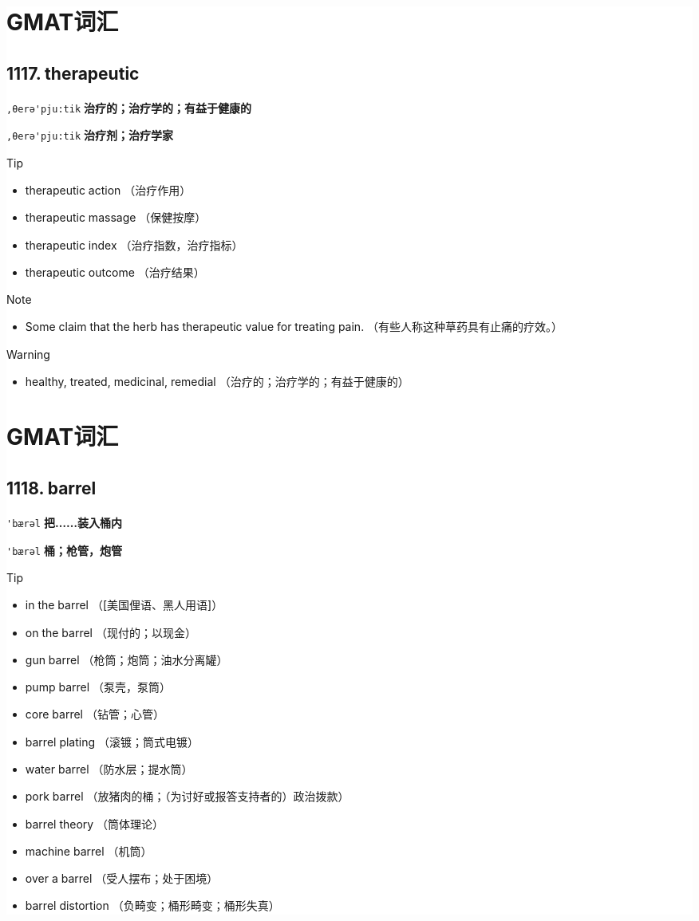 # GMAT词汇

## 1117. therapeutic

`,θerə'pju:tik`  **治疗的；治疗学的；有益于健康的**

`,θerə'pju:tik`  **治疗剂；治疗学家**

> [!TIP]
>
> - therapeutic action （治疗作用）
>
> - therapeutic massage （保健按摩）
>
> - therapeutic index （治疗指数，治疗指标）
>
> - therapeutic outcome （治疗结果）
>

> [!NOTE]
>
> - Some claim that the herb has therapeutic value for treating pain. （有些人称这种草药具有止痛的疗效。）
>

> [!WARNING]
>
> - healthy, treated, medicinal, remedial （治疗的；治疗学的；有益于健康的）
>

# GMAT词汇

## 1118. barrel

`'bærəl`  **把……装入桶内**

`'bærəl`  **桶；枪管，炮管**

> [!TIP]
>
> - in the barrel （[美国俚语、黑人用语]）
>
> - on the barrel （现付的；以现金）
>
> - gun barrel （枪筒；炮筒；油水分离罐）
>
> - pump barrel （泵壳，泵筒）
>
> - core barrel （钻管；心管）
>
> - barrel plating （滚镀；筒式电镀）
>
> - water barrel （防水层；提水筒）
>
> - pork barrel （放猪肉的桶；（为讨好或报答支持者的）政治拨款）
>
> - barrel theory （筒体理论）
>
> - machine barrel （机筒）
>
> - over a barrel （受人摆布；处于困境）
>
> - barrel distortion （负畸变；桶形畸变；桶形失真）
>
